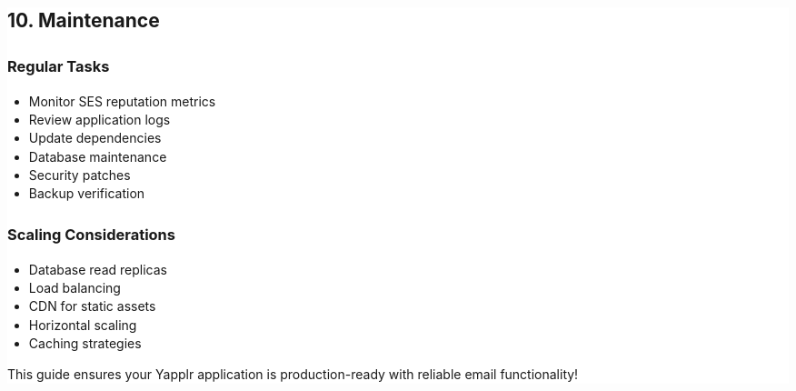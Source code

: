 ## 10. Maintenance

### Regular Tasks
- Monitor SES reputation metrics
- Review application logs
- Update dependencies
- Database maintenance
- Security patches
- Backup verification

### Scaling Considerations
- Database read replicas
- Load balancing
- CDN for static assets
- Horizontal scaling
- Caching strategies

This guide ensures your Yapplr application is production-ready with reliable email functionality!
